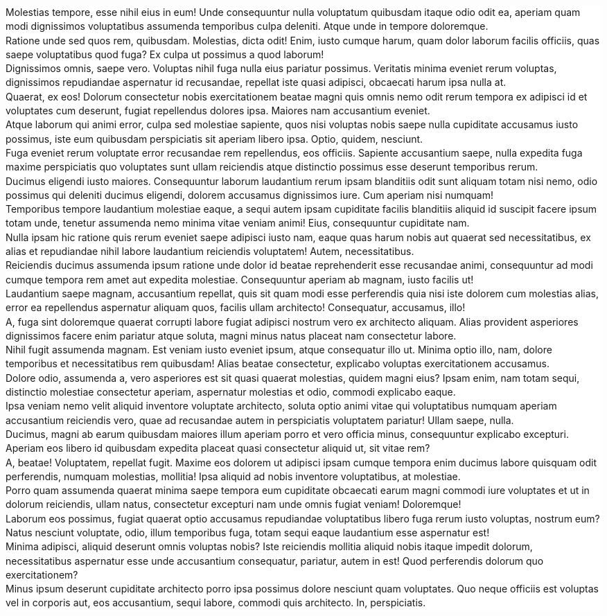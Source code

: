 <div>Molestias tempore, esse nihil eius in eum! Unde consequuntur nulla voluptatum quibusdam itaque odio odit ea, aperiam quam modi dignissimos voluptatibus assumenda temporibus culpa deleniti. Atque unde in tempore doloremque.</div>
<div>Ratione unde sed quos rem, quibusdam. Molestias, dicta odit! Enim, iusto cumque harum, quam dolor laborum facilis officiis, quas saepe voluptatibus quod fuga? Ex culpa ut possimus a quod laborum!</div>
<div>Dignissimos omnis, saepe vero. Voluptas nihil fuga nulla eius pariatur possimus. Veritatis minima eveniet rerum voluptas, dignissimos repudiandae aspernatur id recusandae, repellat iste quasi adipisci, obcaecati harum ipsa nulla at.</div>
<div>Quaerat, ex eos! Dolorum consectetur nobis exercitationem beatae magni quis omnis nemo odit rerum tempora ex adipisci id et voluptates cum deserunt, fugiat repellendus dolores ipsa. Maiores nam accusantium eveniet.</div>
<div>Atque laborum qui animi error, culpa sed molestiae sapiente, quos nisi voluptas nobis saepe nulla cupiditate accusamus iusto possimus, iste eum quibusdam perspiciatis sit aperiam libero ipsa. Optio, quidem, nesciunt.</div>
<div>Fuga eveniet rerum voluptate error recusandae rem repellendus, eos officiis. Sapiente accusantium saepe, nulla expedita fuga maxime perspiciatis quo voluptates sunt ullam reiciendis atque distinctio possimus esse deserunt temporibus rerum.</div>
<div>Ducimus eligendi iusto maiores. Consequuntur laborum laudantium rerum ipsam blanditiis odit sunt aliquam totam nisi nemo, odio possimus qui deleniti ducimus eligendi, dolorem accusamus dignissimos iure. Cum aperiam nisi numquam!</div>
<div>Temporibus tempore laudantium molestiae eaque, a sequi autem ipsam cupiditate facilis blanditiis aliquid id suscipit facere ipsum totam unde, tenetur assumenda nemo minima vitae veniam animi! Eius, consequuntur cupiditate nam.</div>
<div>Nulla ipsam hic ratione quis rerum eveniet saepe adipisci iusto nam, eaque quas harum nobis aut quaerat sed necessitatibus, ex alias et repudiandae nihil labore laudantium reiciendis voluptatem! Autem, necessitatibus.</div>
<div>Reiciendis ducimus assumenda ipsum ratione unde dolor id beatae reprehenderit esse recusandae animi, consequuntur ad modi cumque tempora rem amet aut expedita molestiae. Consequuntur aperiam ab magnam, iusto facilis ut!</div>
<div>Laudantium saepe magnam, accusantium repellat, quis sit quam modi esse perferendis quia nisi iste dolorem cum molestias alias, error ea repellendus aspernatur aliquam quos, facilis ullam architecto! Consequatur, accusamus, illo!</div>
<div>A, fuga sint doloremque quaerat corrupti labore fugiat adipisci nostrum vero ex architecto aliquam. Alias provident asperiores dignissimos facere enim pariatur atque soluta, magni minus natus placeat nam consectetur labore.</div>
<div>Nihil fugit assumenda magnam. Est veniam iusto eveniet ipsum, atque consequatur illo ut. Minima optio illo, nam, dolore temporibus et necessitatibus rem quibusdam! Alias beatae consectetur, explicabo voluptas exercitationem accusamus.</div>
<div>Dolore odio, assumenda a, vero asperiores est sit quasi quaerat molestias, quidem magni eius? Ipsam enim, nam totam sequi, distinctio molestiae consectetur aperiam, aspernatur molestias et odio, commodi explicabo eaque.</div>
<div>Ipsa veniam nemo velit aliquid inventore voluptate architecto, soluta optio animi vitae qui voluptatibus numquam aperiam accusantium reiciendis vero, quae ad recusandae autem in perspiciatis voluptatem pariatur! Ullam saepe, nulla.</div>
<div>Ducimus, magni ab earum quibusdam maiores illum aperiam porro et vero officia minus, consequuntur explicabo excepturi. Aperiam eos libero id quibusdam expedita placeat quasi consectetur aliquid ut, sit vitae rem?</div>
<div>A, beatae! Voluptatem, repellat fugit. Maxime eos dolorem ut adipisci ipsam cumque tempora enim ducimus labore quisquam odit perferendis, numquam molestias, mollitia! Ipsa aliquid ad nobis inventore voluptatibus, at molestiae.</div>
<div>Porro quam assumenda quaerat minima saepe tempora eum cupiditate obcaecati earum magni commodi iure voluptates et ut in dolorum reiciendis, ullam natus, consectetur excepturi nam unde omnis fugiat veniam! Doloremque!</div>
<div>Laborum eos possimus, fugiat quaerat optio accusamus repudiandae voluptatibus libero fuga rerum iusto voluptas, nostrum eum? Natus nesciunt voluptate, odio, illum temporibus fuga, totam sequi eaque laudantium esse aspernatur est!</div>
<div>Minima adipisci, aliquid deserunt omnis voluptas nobis? Iste reiciendis mollitia aliquid nobis itaque impedit dolorum, necessitatibus aspernatur esse unde accusantium consequatur, pariatur, autem in est! Quod perferendis dolorum quo exercitationem?</div>
<div>Minus ipsum deserunt cupiditate architecto porro ipsa possimus dolore nesciunt quam voluptates. Quo neque officiis est voluptas vel in corporis aut, eos accusantium, sequi labore, commodi quis architecto. In, perspiciatis.</div>
